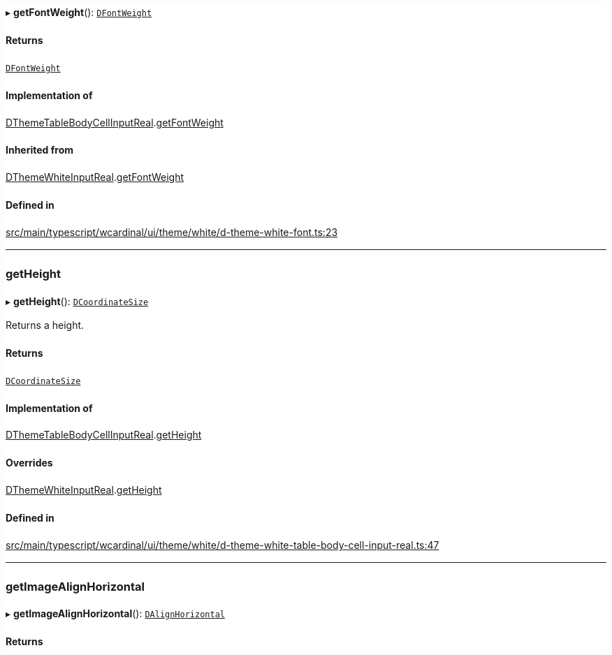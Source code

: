 ▸ **getFontWeight**(): [`DFontWeight`](../index.md#dfontweight)

#### Returns

[`DFontWeight`](../index.md#dfontweight)

#### Implementation of

[DThemeTableBodyCellInputReal](../interfaces/DThemeTableBodyCellInputReal.md).[getFontWeight](../interfaces/DThemeTableBodyCellInputReal.md#getfontweight)

#### Inherited from

[DThemeWhiteInputReal](DThemeWhiteInputReal.md).[getFontWeight](DThemeWhiteInputReal.md#getfontweight)

#### Defined in

[src/main/typescript/wcardinal/ui/theme/white/d-theme-white-font.ts:23](https://github.com/winter-cardinal/winter-cardinal-ui/blob/v0.160.0/src/main/typescript/wcardinal/ui/theme/white/d-theme-white-font.ts#L23)

___

### getHeight

▸ **getHeight**(): [`DCoordinateSize`](../index.md#dcoordinatesize)

Returns a height.

#### Returns

[`DCoordinateSize`](../index.md#dcoordinatesize)

#### Implementation of

[DThemeTableBodyCellInputReal](../interfaces/DThemeTableBodyCellInputReal.md).[getHeight](../interfaces/DThemeTableBodyCellInputReal.md#getheight)

#### Overrides

[DThemeWhiteInputReal](DThemeWhiteInputReal.md).[getHeight](DThemeWhiteInputReal.md#getheight)

#### Defined in

[src/main/typescript/wcardinal/ui/theme/white/d-theme-white-table-body-cell-input-real.ts:47](https://github.com/winter-cardinal/winter-cardinal-ui/blob/v0.160.0/src/main/typescript/wcardinal/ui/theme/white/d-theme-white-table-body-cell-input-real.ts#L47)

___

### getImageAlignHorizontal

▸ **getImageAlignHorizontal**(): [`DAlignHorizontal`](../index.md#dalignhorizontal)

#### Returns
